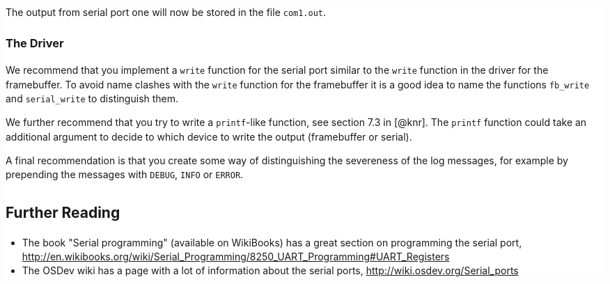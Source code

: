 The output from serial port one will now be stored in the file `com1.out`.

### The Driver
We recommend that you implement a `write` function for the serial port similar
to the `write` function in the driver for the framebuffer. To avoid name
clashes with the `write` function for the framebuffer it is a good idea to name
the functions `fb_write` and `serial_write` to distinguish them.

We further recommend that you try to write a `printf`-like function, see
section 7.3 in [@knr]. The `printf` function could take an additional argument
to decide to which device to write the output (framebuffer or serial).

A final recommendation is that you create some way of
distinguishing the severeness of the log messages, for example by prepending
the messages with `DEBUG`, `INFO` or `ERROR`.

## Further Reading
- The book "Serial programming" (available on WikiBooks) has a great section on
  programming the serial port,
  <http://en.wikibooks.org/wiki/Serial_Programming/8250_UART_Programming#UART_Registers>
- The OSDev wiki has a page with a lot of information about the serial ports,
  <http://wiki.osdev.org/Serial_ports>

